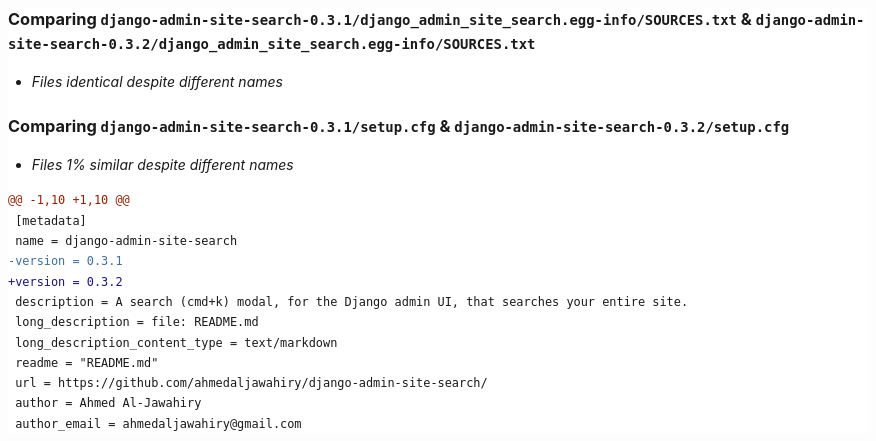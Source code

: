 ### Comparing `django-admin-site-search-0.3.1/django_admin_site_search.egg-info/SOURCES.txt` & `django-admin-site-search-0.3.2/django_admin_site_search.egg-info/SOURCES.txt`

 * *Files identical despite different names*

### Comparing `django-admin-site-search-0.3.1/setup.cfg` & `django-admin-site-search-0.3.2/setup.cfg`

 * *Files 1% similar despite different names*

```diff
@@ -1,10 +1,10 @@
 [metadata]
 name = django-admin-site-search
-version = 0.3.1
+version = 0.3.2
 description = A search (cmd+k) modal, for the Django admin UI, that searches your entire site.
 long_description = file: README.md
 long_description_content_type = text/markdown
 readme = "README.md"
 url = https://github.com/ahmedaljawahiry/django-admin-site-search/
 author = Ahmed Al-Jawahiry
 author_email = ahmedaljawahiry@gmail.com
```


